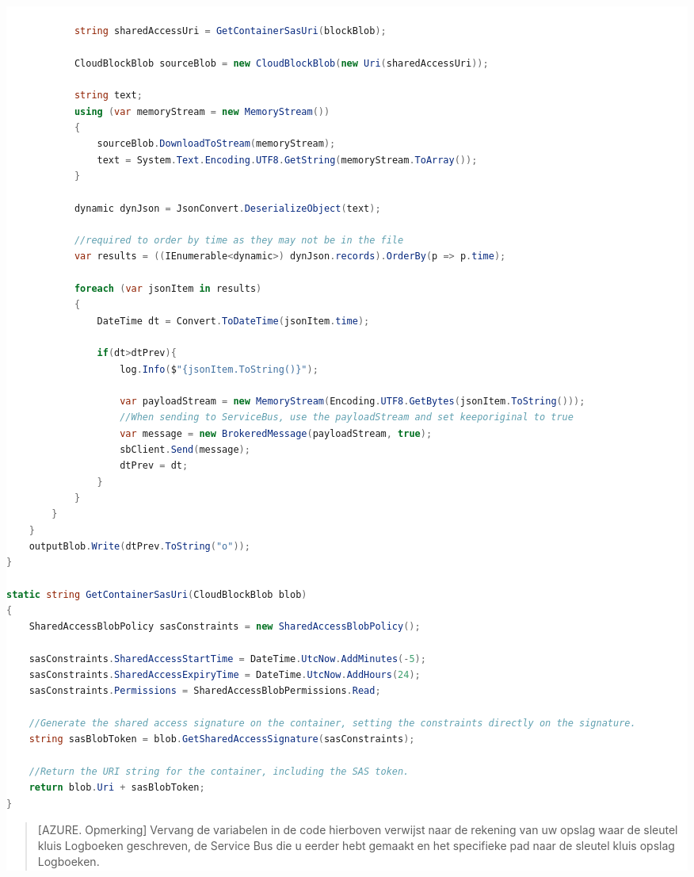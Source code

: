 ```csharp

            string sharedAccessUri = GetContainerSasUri(blockBlob);

            CloudBlockBlob sourceBlob = new CloudBlockBlob(new Uri(sharedAccessUri));

            string text;
            using (var memoryStream = new MemoryStream())
            {
                sourceBlob.DownloadToStream(memoryStream);
                text = System.Text.Encoding.UTF8.GetString(memoryStream.ToArray());
            }

            dynamic dynJson = JsonConvert.DeserializeObject(text);

            //required to order by time as they may not be in the file
            var results = ((IEnumerable<dynamic>) dynJson.records).OrderBy(p => p.time);

            foreach (var jsonItem in results)
            {
                DateTime dt = Convert.ToDateTime(jsonItem.time);

                if(dt>dtPrev){
                    log.Info($"{jsonItem.ToString()}");

                    var payloadStream = new MemoryStream(Encoding.UTF8.GetBytes(jsonItem.ToString()));
                    //When sending to ServiceBus, use the payloadStream and set keeporiginal to true
                    var message = new BrokeredMessage(payloadStream, true);
                    sbClient.Send(message);
                    dtPrev = dt;
                }
            }
        }
    }
    outputBlob.Write(dtPrev.ToString("o"));
}

static string GetContainerSasUri(CloudBlockBlob blob) 
{
    SharedAccessBlobPolicy sasConstraints = new SharedAccessBlobPolicy();

    sasConstraints.SharedAccessStartTime = DateTime.UtcNow.AddMinutes(-5);
    sasConstraints.SharedAccessExpiryTime = DateTime.UtcNow.AddHours(24);
    sasConstraints.Permissions = SharedAccessBlobPermissions.Read;

    //Generate the shared access signature on the container, setting the constraints directly on the signature.
    string sasBlobToken = blob.GetSharedAccessSignature(sasConstraints);

    //Return the URI string for the container, including the SAS token.
    return blob.Uri + sasBlobToken;
}
```
> \[AZURE. Opmerking\] Vervang de variabelen in de code hierboven verwijst naar de rekening van uw opslag waar de sleutel kluis Logboeken geschreven, de Service Bus die u eerder hebt gemaakt en het specifieke pad naar de sleutel kluis opslag Logboeken.
